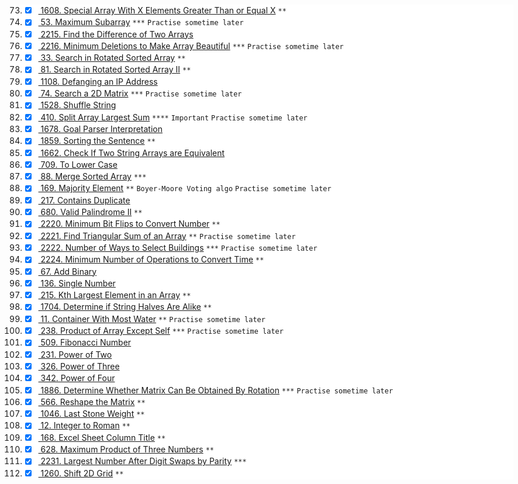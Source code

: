 73. - [x] [ 1608. Special Array With X Elements Greater Than or Equal X](https://leetcode.com/problems/special-array-with-x-elements-greater-than-or-equal-x/) `**`
74. - [x] [ 53. Maximum Subarray](https://leetcode.com/problems/maximum-subarray/) `***` `Practise sometime later`
75. - [x] [ 2215. Find the Difference of Two Arrays](https://leetcode.com/problems/find-the-difference-of-two-arrays/) 
76. - [x] [ 2216. Minimum Deletions to Make Array Beautiful](https://leetcode.com/problems/minimum-deletions-to-make-array-beautiful/) `***` `Practise sometime later`
77. - [x] [ 33. Search in Rotated Sorted Array](https://leetcode.com/problems/search-in-rotated-sorted-array/) `**`
78. - [x] [ 81. Search in Rotated Sorted Array II](https://leetcode.com/problems/search-in-rotated-sorted-array-ii/) `**`
79. - [x] [ 1108. Defanging an IP Address](https://leetcode.com/problems/defanging-an-ip-address/)
80. - [x] [ 74. Search a 2D Matrix](https://leetcode.com/problems/search-a-2d-matrix/) `***` `Practise sometime later`
81. - [x] [ 1528. Shuffle String](https://leetcode.com/problems/shuffle-string/)
82. - [x] [ 410. Split Array Largest Sum](https://leetcode.com/problems/split-array-largest-sum/) `****` `Important` `Practise sometime later`
83. - [x] [ 1678. Goal Parser Interpretation](https://leetcode.com/problems/goal-parser-interpretation/)
84. - [x] [ 1859. Sorting the Sentence](https://leetcode.com/problems/sorting-the-sentence/) `**`
85. - [x] [ 1662. Check If Two String Arrays are Equivalent](https://leetcode.com/problems/check-if-two-string-arrays-are-equivalent/)
86. - [x] [ 709. To Lower Case](https://leetcode.com/problems/to-lower-case/)
87. - [x] [ 88. Merge Sorted Array](https://leetcode.com/problems/merge-sorted-array/) `***`
88. - [x] [ 169. Majority Element](https://leetcode.com/problems/majority-element/) `**` `Boyer-Moore Voting algo` `Practise sometime later`
89. - [x] [ 217. Contains Duplicate](https://leetcode.com/problems/contains-duplicate/)
90. - [x] [ 680. Valid Palindrome II](https://leetcode.com/problems/valid-palindrome-ii/) `**`
91. - [x] [ 2220. Minimum Bit Flips to Convert Number](https://leetcode.com/problems/minimum-bit-flips-to-convert-number/) `**`
92. - [x] [ 2221. Find Triangular Sum of an Array](https://leetcode.com/problems/find-triangular-sum-of-an-array/) `**` `Practise sometime later`
93. - [x] [ 2222. Number of Ways to Select Buildings](https://leetcode.com/problems/number-of-ways-to-select-buildings/) `***` `Practise sometime later`
94. - [x] [ 2224. Minimum Number of Operations to Convert Time](https://leetcode.com/problems/minimum-number-of-operations-to-convert-time/) `**` 
95. - [x] [ 67. Add Binary](https://leetcode.com/problems/add-binary/)
96. - [x] [ 136. Single Number](https://leetcode.com/problems/single-number/)
97. - [x] [ 215. Kth Largest Element in an Array](https://leetcode.com/problems/kth-largest-element-in-an-array/) `**`
98. - [x] [ 1704. Determine if String Halves Are Alike](https://leetcode.com/problems/determine-if-string-halves-are-alike/) `**`
99. - [x] [ 11. Container With Most Water](https://leetcode.com/problems/container-with-most-water/) `**` `Practise sometime later`
100. - [x] [ 238. Product of Array Except Self](https://leetcode.com/problems/product-of-array-except-self/) `***` `Practise sometime later`
101. - [x] [ 509. Fibonacci Number](https://leetcode.com/problems/fibonacci-number/)
102. - [x] [ 231. Power of Two](https://leetcode.com/problems/power-of-two/)
103. - [x] [ 326. Power of Three](https://leetcode.com/problems/power-of-three/)
104. - [x] [ 342. Power of Four](https://leetcode.com/problems/power-of-four/)
105. - [x] [ 1886. Determine Whether Matrix Can Be Obtained By Rotation](https://leetcode.com/problems/determine-whether-matrix-can-be-obtained-by-rotation/) `***` `Practise sometime later`
106. - [x] [ 566. Reshape the Matrix](https://leetcode.com/problems/reshape-the-matrix/) `**`
107. - [x] [ 1046. Last Stone Weight](https://leetcode.com/problems/last-stone-weight/) `**`
108. - [x] [ 12. Integer to Roman](https://leetcode.com/problems/integer-to-roman/) `**`
109. - [x] [ 168. Excel Sheet Column Title](https://leetcode.com/problems/excel-sheet-column-title/) `**`
110. - [x] [ 628. Maximum Product of Three Numbers](https://leetcode.com/problems/maximum-product-of-three-numbers/) `**`
111. - [x] [ 2231. Largest Number After Digit Swaps by Parity](https://leetcode.com/problems/largest-number-after-digit-swaps-by-parity/) `***`
112. - [x] [ 1260. Shift 2D Grid](https://leetcode.com/problems/shift-2d-grid/) `**`